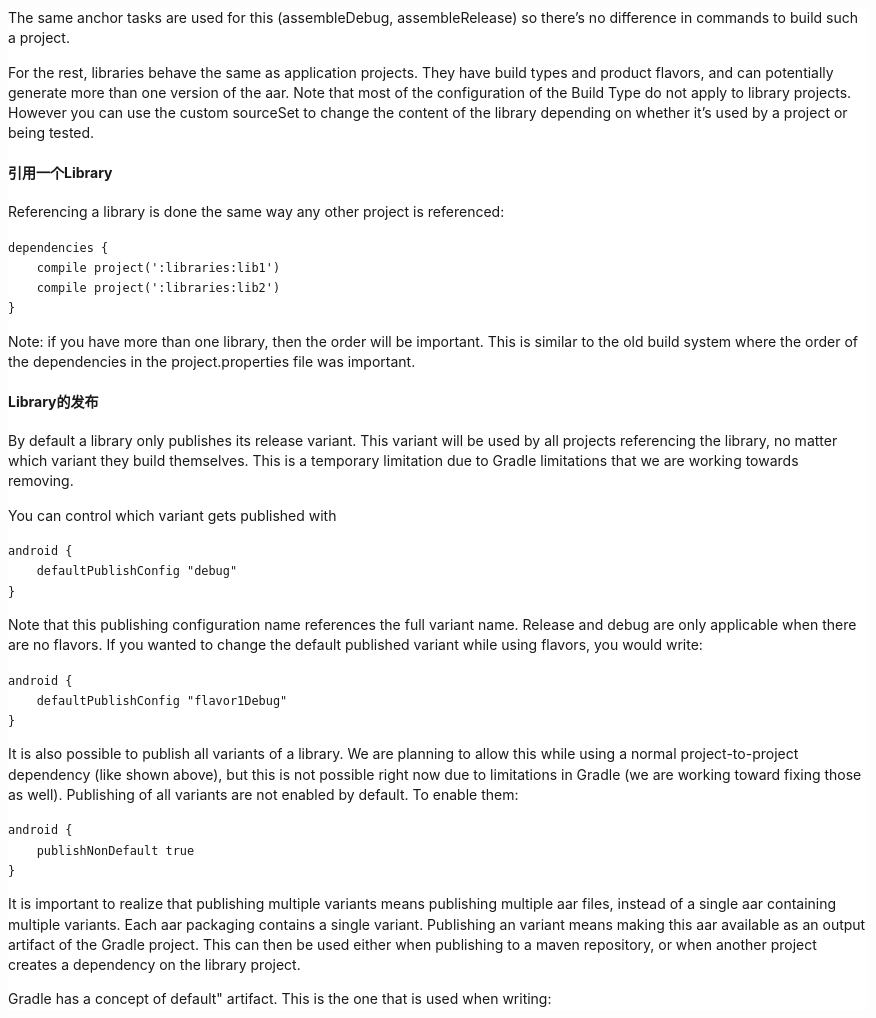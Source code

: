 The same anchor tasks are used for this (assembleDebug, assembleRelease) so there’s no 
difference in commands to build such a project.

For the rest, libraries behave the same as application projects. They have build types and product flavors, and can potentially generate more than one version of the aar.
Note that most of the configuration of the Build Type do not apply to library projects. However you can use the custom sourceSet to change the content of the library depending on whether it’s used by a project or being tested.

#### 引用一个Library

Referencing a library is done the same way any other project is referenced:

	dependencies {
    	compile project(':libraries:lib1')
    	compile project(':libraries:lib2')
	}

Note: if you have more than one library, then the order will be important. This is similar to the old build system where the order of the dependencies in the project.properties file was important.

#### Library的发布

By default a library only publishes its release variant. This variant will be used by all projects referencing the library, no matter which variant they build themselves. This is a temporary limitation due to Gradle limitations that we are working towards removing.

You can control which variant gets published with 

	android {
    	defaultPublishConfig "debug"
	}

Note that this publishing configuration name references the full variant name. Release and debug are only applicable when there are no flavors. If you wanted to change the default published variant while using flavors, you would write:

	android {
    	defaultPublishConfig "flavor1Debug"
	}

It is also possible to publish all variants of a library. We are planning to allow this while using a normal project-to-project dependency (like shown above), but this is not possible right now due to limitations in Gradle (we are working toward fixing those as well).
Publishing of all variants are not enabled by default. To enable them:

	android {
    	publishNonDefault true
	}

It is important to realize that publishing multiple variants means publishing multiple aar files, instead of a single aar containing multiple variants. Each aar packaging contains a single variant.
Publishing an variant means making this aar available as an output artifact of the Gradle project. This can then be used either when publishing to a maven repository, or when another project creates a dependency on the library project.

Gradle has a concept of default" artifact. This is the one that is used when writing:
